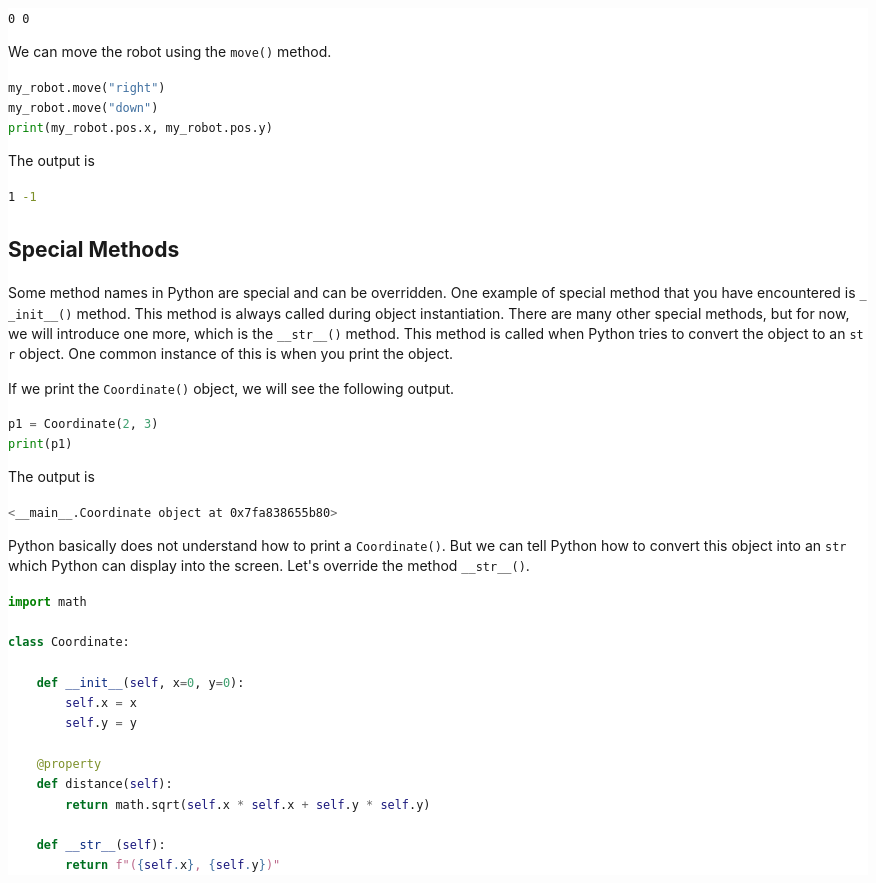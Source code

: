 ```sh
0 0
```

We can move the robot using the `move()` method.

```python live_py
my_robot.move("right")
my_robot.move("down")
print(my_robot.pos.x, my_robot.pos.y)
```

The output is

```sh
1 -1
```

## Special Methods

Some method names in Python are special and can be overridden. One example of special method that you have encountered is `__init__()` method. This method is always called during object instantiation. There are many other special methods, but for now, we will introduce one more, which is the `__str__()` method. This method is called when Python tries to convert the object to an `str` object. One common instance of this is when you print the object.

If we print the `Coordinate()` object, we will see the following output.

```python live_py
p1 = Coordinate(2, 3)
print(p1)
```

The output is

```sh
<__main__.Coordinate object at 0x7fa838655b80>
```

Python basically does not understand how to print a `Coordinate()`. But we can tell Python how to convert this object into an `str` which Python can display into the screen. Let's override the method `__str__()`.

```python live_py
import math

class Coordinate:

    def __init__(self, x=0, y=0):
        self.x = x
        self.y = y

    @property
    def distance(self):
        return math.sqrt(self.x * self.x + self.y * self.y)

    def __str__(self):
        return f"({self.x}, {self.y})"
```
